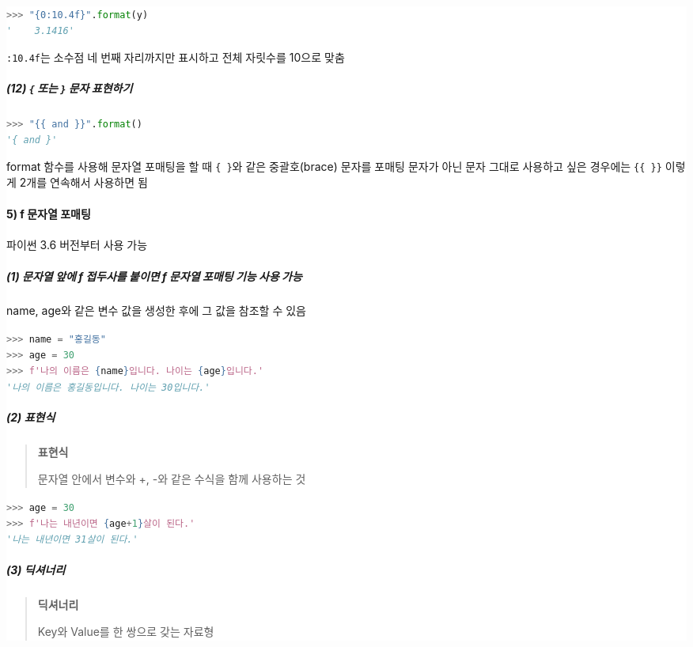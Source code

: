 
```python
>>> "{0:10.4f}".format(y)
'    3.1416'
```

`:10.4f`는 소수점 네 번째 자리까지만 표시하고 전체 자릿수를 10으로 맞춤





##### (12) `{` 또는 `}` 문자 표현하기

```python
>>> "{{ and }}".format()
'{ and }'
```

format 함수를 사용해 문자열 포매팅을 할 때 `{ }`와 같은 중괄호(brace) 문자를 포매팅 문자가 아닌 문자 그대로 사용하고 싶은 경우에는 `{{ }}` 이렇게 2개를 연속해서 사용하면 됨







#### 5) f 문자열 포매팅

파이썬 3.6 버전부터 사용 가능  

##### (1) 문자열 앞에 f 접두사를 붙이면 f 문자열 포매팅 기능 사용 가능

name, age와 같은 변수 값을 생성한 후에 그 값을 참조할 수 있음

```python
>>> name = "홍길동"
>>> age = 30
>>> f'나의 이름은 {name}입니다. 나이는 {age}입니다.'
'나의 이름은 홍길동입니다. 나이는 30입니다.'
```





##### (2) 표현식

> **표현식**
>
> 문자열 안에서 변수와 +, -와 같은 수식을 함께 사용하는 것

```python
>>> age = 30
>>> f'나는 내년이면 {age+1}살이 된다.'
'나는 내년이면 31살이 된다.'
```





##### (3) 딕셔너리

> **딕셔너리**
>
> Key와 Value를 한 쌍으로 갖는 자료형
